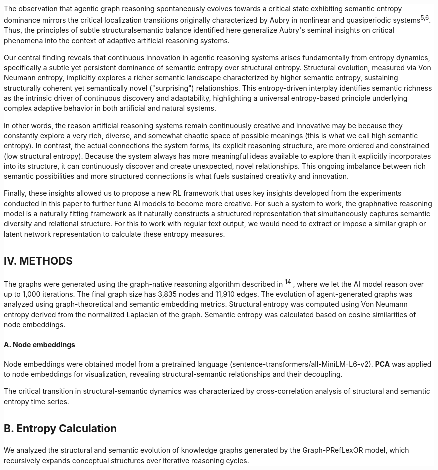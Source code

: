 The observation that agentic graph reasoning spontaneously evolves towards a critical state exhibiting semantic entropy dominance mirrors the critical localization transitions originally characterized by Aubry in nonlinear and quasiperiodic systems<sup>5,6</sup>. Thus, the principles of subtle structuralsemantic balance identified here generalize Aubry's seminal insights on critical phenomena into the context of adaptive artificial reasoning systems.

Our central finding reveals that continuous innovation in agentic reasoning systems arises fundamentally from entropy dynamics, specifically a subtle yet persistent dominance of semantic entropy over structural entropy. Structural evolution, measured via Von Neumann entropy, implicitly explores a richer semantic landscape characterized by higher semantic entropy, sustaining structurally coherent yet semantically novel ("surprising") relationships. This entropy-driven interplay identifies semantic richness as the intrinsic driver of continuous discovery and adaptability, highlighting a universal entropy-based principle underlying complex adaptive behavior in both artificial and natural systems.

In other words, the reason artificial reasoning systems remain continuously creative and innovative may be because they constantly explore a very rich, diverse, and somewhat chaotic space of possible meanings (this is what we call high semantic entropy). In contrast, the actual connections the system forms, its explicit reasoning structure, are more ordered and constrained (low structural entropy). Because the system always has more meaningful ideas available to explore than it explicitly incorporates into its structure, it can continuously discover and create unexpected, novel relationships. This ongoing imbalance between rich semantic possibilities and more structured connections is what fuels sustained creativity and innovation.

Finally, these insights allowed us to propose a new RL framework that uses key insights developed from the experiments conducted in this paper to further tune AI models to become more creative. For such a system to work, the graphnative reasoning model is a naturally fitting framework as it naturally constructs a structured representation that simultaneously captures semantic diversity and relational structure. For this to work with regular text output, we would need to extract or impose a similar graph or latent network representation to calculate these entropy measures.

## IV. METHODS

The graphs were generated using the graph-native reasoning algorithm described in $^{14}$ , where we let the AI model reason over up to 1,000 iterations. The final graph size has 3,835 nodes and 11,910 edges. The evolution of agent-generated graphs was analyzed using graph-theoretical and semantic embedding metrics. Structural entropy was computed using Von Neumann entropy derived from the normalized Laplacian of the graph. Semantic entropy was calculated based on cosine similarities of node embeddings.

#### A. Node embeddings

Node embeddings were obtained model from a pretrained language (sentence-transformers/all-MiniLM-L6-v2). **PCA** was applied to node embeddings for visualization, revealing structural-semantic relationships and their decoupling.

The critical transition in structural-semantic dynamics was characterized by cross-correlation analysis of structural and semantic entropy time series.

## **B.** Entropy Calculation

We analyzed the structural and semantic evolution of knowledge graphs generated by the Graph-PRefLexOR model, which recursively expands conceptual structures over iterative reasoning cycles.
